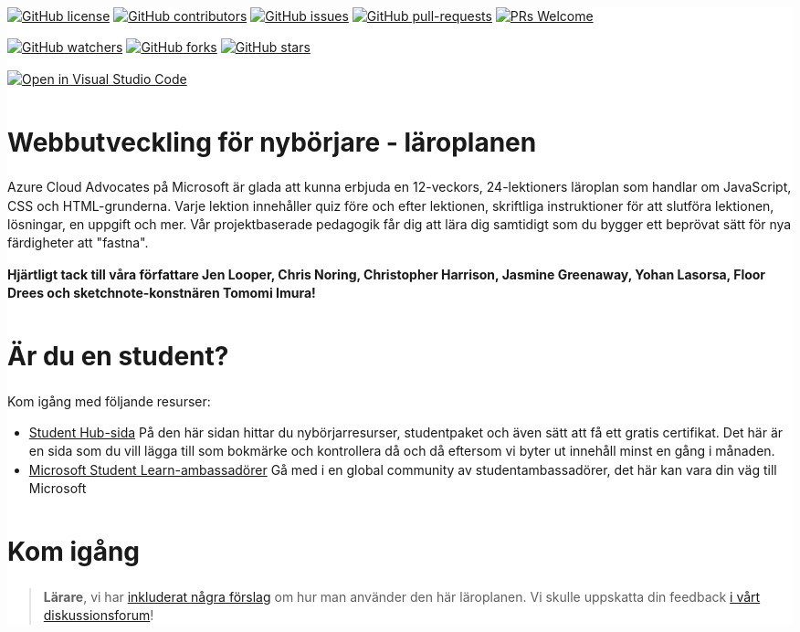 [![GitHub license](https://img.shields.io/github/license/microsoft/Web-Dev-For-Beginners.svg)](https://github.com/microsoft/Web-Dev-For-Beginners/blob/master/LICENSE)
[![GitHub contributors](https://img.shields.io/github/contributors/microsoft/Web-Dev-For-Beginners.svg)](https://GitHub.com/microsoft/Web-Dev-For-Beginners/graphs/contributors/)
[![GitHub issues](https://img.shields.io/github/issues/microsoft/Web-Dev-For-Beginners.svg)](https://GitHub.com/microsoft/Web-Dev-For-Beginners/issues/)
[![GitHub pull-requests](https://img.shields.io/github/issues-pr/microsoft/Web-Dev-For-Beginners.svg)](https://GitHub.com/microsoft/Web-Dev-For-Beginners/pulls/)
[![PRs Welcome](https://img.shields.io/badge/PRs-welcome-brightgreen.svg?style=flat-square)](http://makeapullrequest.com)

[![GitHub watchers](https://img.shields.io/github/watchers/microsoft/Web-Dev-For-Beginners.svg?style=social&label=Watch&maxAge=2592000)](https://GitHub.com/microsoft/Web-Dev-For-Beginners/watchers/)
[![GitHub forks](https://img.shields.io/github/forks/microsoft/Web-Dev-For-Beginners.svg?style=social&label=Fork&maxAge=2592000)](https://GitHub.com/microsoft/Web-Dev-For-Beginners/network/)
[![GitHub stars](https://img.shields.io/github/stars/microsoft/Web-Dev-For-Beginners.svg?style=social&label=Star&maxAge=2592000)](https://GitHub.com/microsoft/Web-Dev-For-Beginners/stargazers/)

[![Open in Visual Studio Code](https://img.shields.io/static/v1?logo=visualstudiocode&label=&message=Open%20in%20Visual%20Studio%20Code&labelColor=2c2c32&color=007acc&logoColor=007acc)](https://open.vscode.dev/microsoft/Web-Dev-For-Beginners)

# Webbutveckling för nybörjare - läroplanen

Azure Cloud Advocates på Microsoft är glada att kunna erbjuda en 12-veckors, 24-lektioners läroplan som handlar om JavaScript, CSS och HTML-grunderna. Varje lektion innehåller quiz före och efter lektionen, skriftliga instruktioner för att slutföra lektionen, lösningar, en uppgift och mer. Vår projektbaserade pedagogik får dig att lära dig samtidigt som du bygger ett beprövat sätt för nya färdigheter att "fastna".

**Hjärtligt tack till våra författare Jen Looper, Chris Noring, Christopher Harrison, Jasmine Greenaway, Yohan Lasorsa, Floor Drees och sketchnote-konstnären Tomomi Imura!**

# Är du en student?

Kom igång med följande resurser:

- [Student Hub-sida](https://docs.microsoft.com/en-gb/learn/student-hub?WT.mc_id=academic-13441-cxa) På den här sidan hittar du nybörjarresurser, studentpaket och även sätt att få ett gratis certifikat. Det här är en sida som du vill lägga till som bokmärke och kontrollera då och då eftersom vi byter ut innehåll minst en gång i månaden.
- [Microsoft Student Learn-ambassadörer](https://studentambassadors.microsoft.com?WT.mc_id=academic-13441-cxa) Gå med i en global community av studentambassadörer, det här kan vara din väg till Microsoft

# Kom igång

> **Lärare**, vi har [inkluderat några förslag](for-teachers.sv.md) om hur man använder den här läroplanen. Vi skulle uppskatta din feedback [i vårt diskussionsforum](https://github.com/microsoft/Web-Dev-For-Beginners/discussions/categories/teacher-corner)!
